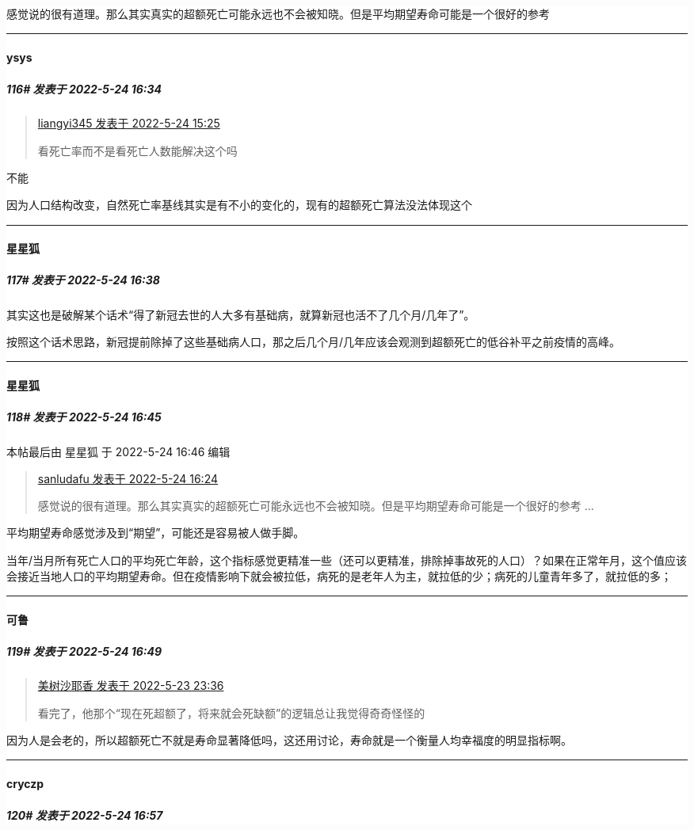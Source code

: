 感觉说的很有道理。那么其实真实的超额死亡可能永远也不会被知晓。但是平均期望寿命可能是一个很好的参考



*****

####  ysys  
##### 116#       发表于 2022-5-24 16:34

<blockquote><a href="httphttps://bbs.saraba1st.com/2b/forum.php?mod=redirect&amp;goto=findpost&amp;pid=55969731&amp;ptid=2071001" target="_blank">liangyi345 发表于 2022-5-24 15:25</a>

看死亡率而不是看死亡人数能解决这个吗</blockquote>
不能

因为人口结构改变，自然死亡率基线其实是有不小的变化的，现有的超额死亡算法没法体现这个

*****

####  星星狐  
##### 117#       发表于 2022-5-24 16:38

其实这也是破解某个话术“得了新冠去世的人大多有基础病，就算新冠也活不了几个月/几年了”。

按照这个话术思路，新冠提前除掉了这些基础病人口，那之后几个月/几年应该会观测到超额死亡的低谷补平之前疫情的高峰。



*****

####  星星狐  
##### 118#       发表于 2022-5-24 16:45

 本帖最后由 星星狐 于 2022-5-24 16:46 编辑 
<blockquote><a href="httphttps://bbs.saraba1st.com/2b/forum.php?mod=redirect&amp;goto=findpost&amp;pid=55970521&amp;ptid=2071001" target="_blank">sanludafu 发表于 2022-5-24 16:24</a>

感觉说的很有道理。那么其实真实的超额死亡可能永远也不会被知晓。但是平均期望寿命可能是一个很好的参考 ...</blockquote>
平均期望寿命感觉涉及到“期望”，可能还是容易被人做手脚。

当年/当月所有死亡人口的平均死亡年龄，这个指标感觉更精准一些（还可以更精准，排除掉事故死的人口）？如果在正常年月，这个值应该会接近当地人口的平均期望寿命。但在疫情影响下就会被拉低，病死的是老年人为主，就拉低的少；病死的儿童青年多了，就拉低的多；

*****

####  可鲁  
##### 119#       发表于 2022-5-24 16:49

<blockquote><a href="httphttps://bbs.saraba1st.com/2b/forum.php?mod=redirect&amp;goto=findpost&amp;pid=55962859&amp;ptid=2071001" target="_blank">美树沙耶香 发表于 2022-5-23 23:36</a>

看完了，他那个“现在死超额了，将来就会死缺额”的逻辑总让我觉得奇奇怪怪的</blockquote>
因为人是会老的，所以超额死亡不就是寿命显著降低吗，这还用讨论，寿命就是一个衡量人均幸福度的明显指标啊。



*****

####  cryczp  
##### 120#       发表于 2022-5-24 16:57
